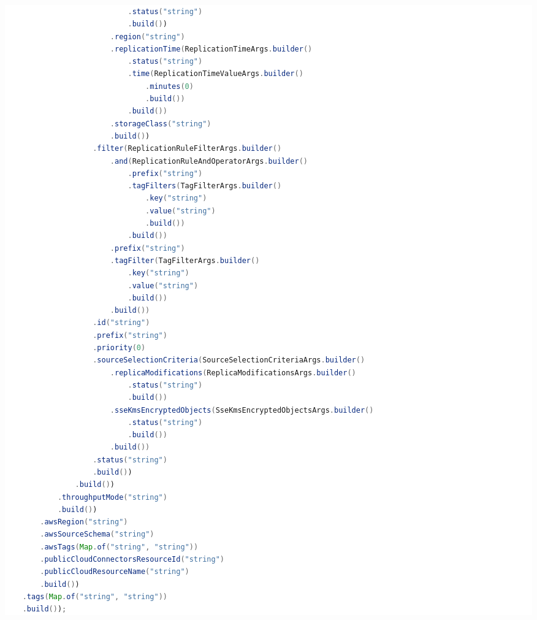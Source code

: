 ```java
                            .status("string")
                            .build())
                        .region("string")
                        .replicationTime(ReplicationTimeArgs.builder()
                            .status("string")
                            .time(ReplicationTimeValueArgs.builder()
                                .minutes(0)
                                .build())
                            .build())
                        .storageClass("string")
                        .build())
                    .filter(ReplicationRuleFilterArgs.builder()
                        .and(ReplicationRuleAndOperatorArgs.builder()
                            .prefix("string")
                            .tagFilters(TagFilterArgs.builder()
                                .key("string")
                                .value("string")
                                .build())
                            .build())
                        .prefix("string")
                        .tagFilter(TagFilterArgs.builder()
                            .key("string")
                            .value("string")
                            .build())
                        .build())
                    .id("string")
                    .prefix("string")
                    .priority(0)
                    .sourceSelectionCriteria(SourceSelectionCriteriaArgs.builder()
                        .replicaModifications(ReplicaModificationsArgs.builder()
                            .status("string")
                            .build())
                        .sseKmsEncryptedObjects(SseKmsEncryptedObjectsArgs.builder()
                            .status("string")
                            .build())
                        .build())
                    .status("string")
                    .build())
                .build())
            .throughputMode("string")
            .build())
        .awsRegion("string")
        .awsSourceSchema("string")
        .awsTags(Map.of("string", "string"))
        .publicCloudConnectorsResourceId("string")
        .publicCloudResourceName("string")
        .build())
    .tags(Map.of("string", "string"))
    .build());
```
